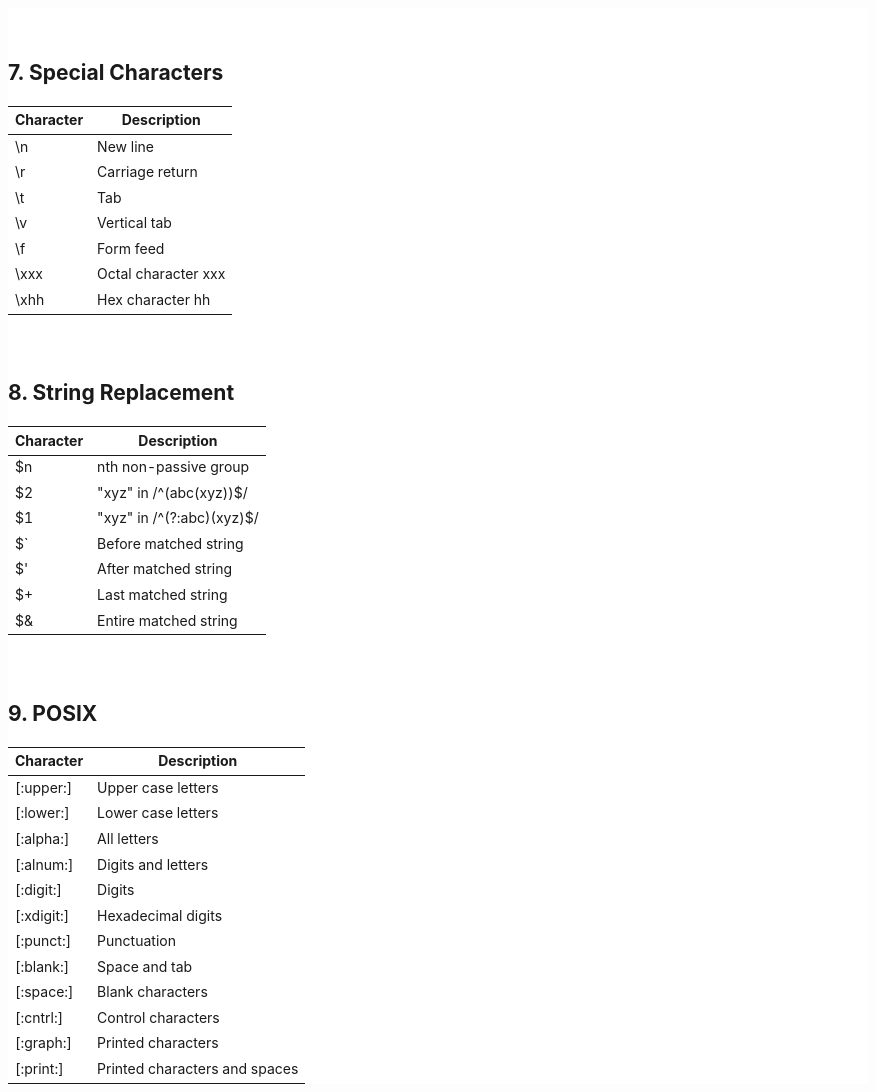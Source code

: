 <br/>

## 7. Special Characters

| Character | Description   |
|-----------|---------------|
| \n        | New line      |
| \r        | Carriage return |
| \t        | Tab           |
| \v        | Vertical tab  |
| \f        | Form feed     |
| \xxx      | Octal character xxx |
| \xhh      | Hex character hh    |

<br/>

## 8. String Replac­ement

| Character | Description   |
|-----------|---------------|
| $n        | nth non-pa­ssive group       |
| $2        | "­xyz­" in /^(abc­(xy­z))$/     |
| $1        | "­xyz­" in /^(?:a­bc)­(xyz)$/   |
| $`        | Before matched string       |
| $'        | After matched string        |
| $+        | Last matched string         |
| $&        | Entire matched string       |

<br/>

## 9. POSIX

| Character | Description   |
|-----------|---------------|
| [:upper:] | Upper case letters  |
| [:lower:] | Lower case letters  |
| [:alpha:] | All letters         |
| [:alnum:] | Digits and letters  |
| [:digit:] | Digits              |
| [:xdigit:]| Hexade­cimal digits  |
| [:punct:] | Punctu­ation         |
| [:blank:] | Space and tab       |
| [:space:] | Blank characters    |
| [:cntrl:] | Control characters  |
| [:graph:] | Printed characters  |
| [:print:] | Printed characters and spaces   |